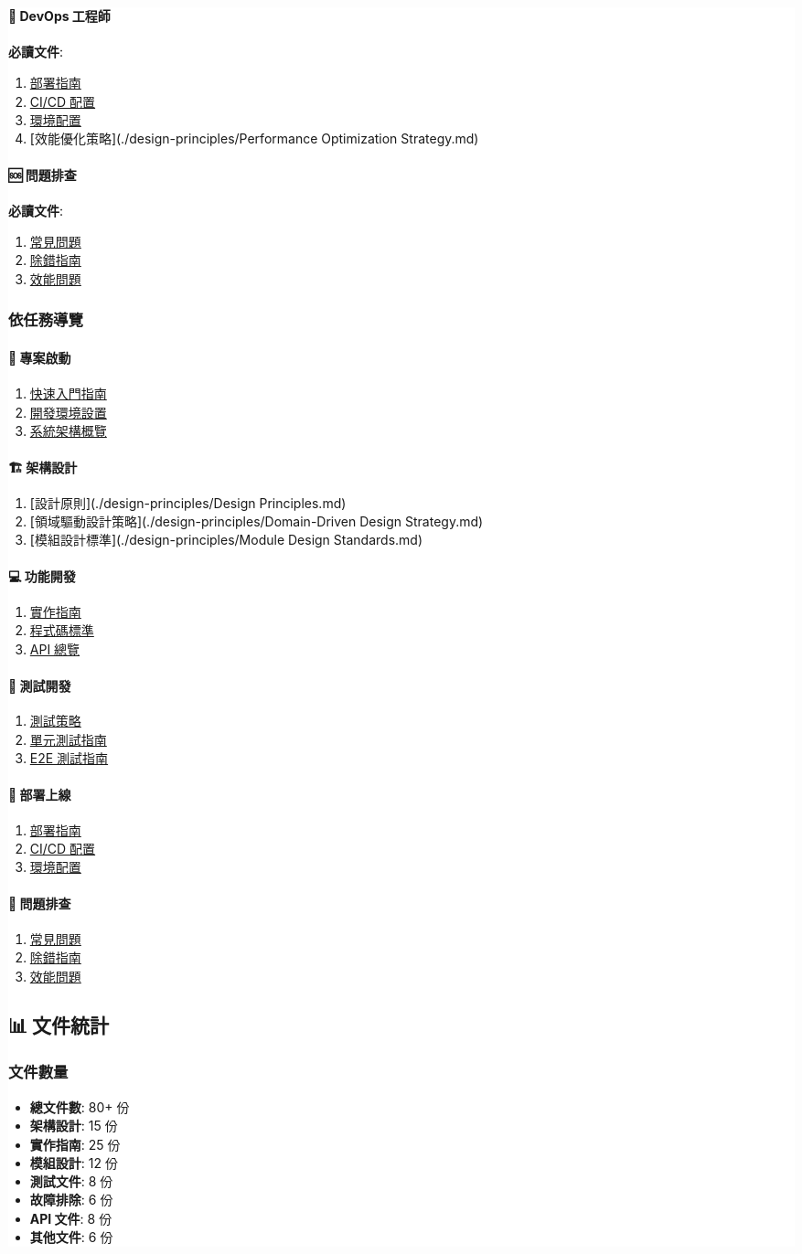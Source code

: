 #### 🚀 DevOps 工程師
**必讀文件**:
1. [部署指南](./DEPLOYMENT_GUIDE.md)
2. [CI/CD 配置](./deployment/CICD_SETUP.md)
3. [環境配置](./deployment/ENVIRONMENT_CONFIG.md)
4. [效能優化策略](./design-principles/Performance Optimization Strategy.md)

#### 🆘 問題排查
**必讀文件**:
1. [常見問題](./troubleshooting/COMMON_ISSUES.md)
2. [除錯指南](./troubleshooting/DEBUG_GUIDE.md)
3. [效能問題](./troubleshooting/PERFORMANCE_ISSUES.md)

### 依任務導覽

#### 🚀 專案啟動
1. [快速入門指南](./QUICK_START.md)
2. [開發環境設置](./DEVELOPMENT_SETUP.md)
3. [系統架構概覽](./SYSTEM_ARCHITECTURE.md)

#### 🏗️ 架構設計
1. [設計原則](./design-principles/Design Principles.md)
2. [領域驅動設計策略](./design-principles/Domain-Driven Design Strategy.md)
3. [模組設計標準](./design-principles/Module Design Standards.md)

#### 💻 功能開發
1. [實作指南](./implementation/IMPLEMENTATION_GUIDE.md)
2. [程式碼標準](./implementation/CODE_STANDARDS.md)
3. [API 總覽](./api/API_OVERVIEW.md)

#### 🧪 測試開發
1. [測試策略](./testing/TESTING_STRATEGY.md)
2. [單元測試指南](./testing/UNIT_TESTING.md)
3. [E2E 測試指南](./testing/E2E_TESTING.md)

#### 🚀 部署上線
1. [部署指南](./DEPLOYMENT_GUIDE.md)
2. [CI/CD 配置](./deployment/CICD_SETUP.md)
3. [環境配置](./deployment/ENVIRONMENT_CONFIG.md)

#### 🔧 問題排查
1. [常見問題](./troubleshooting/COMMON_ISSUES.md)
2. [除錯指南](./troubleshooting/DEBUG_GUIDE.md)
3. [效能問題](./troubleshooting/PERFORMANCE_ISSUES.md)

## 📊 文件統計

### 文件數量
- **總文件數**: 80+ 份
- **架構設計**: 15 份
- **實作指南**: 25 份
- **模組設計**: 12 份
- **測試文件**: 8 份
- **故障排除**: 6 份
- **API 文件**: 8 份
- **其他文件**: 6 份
